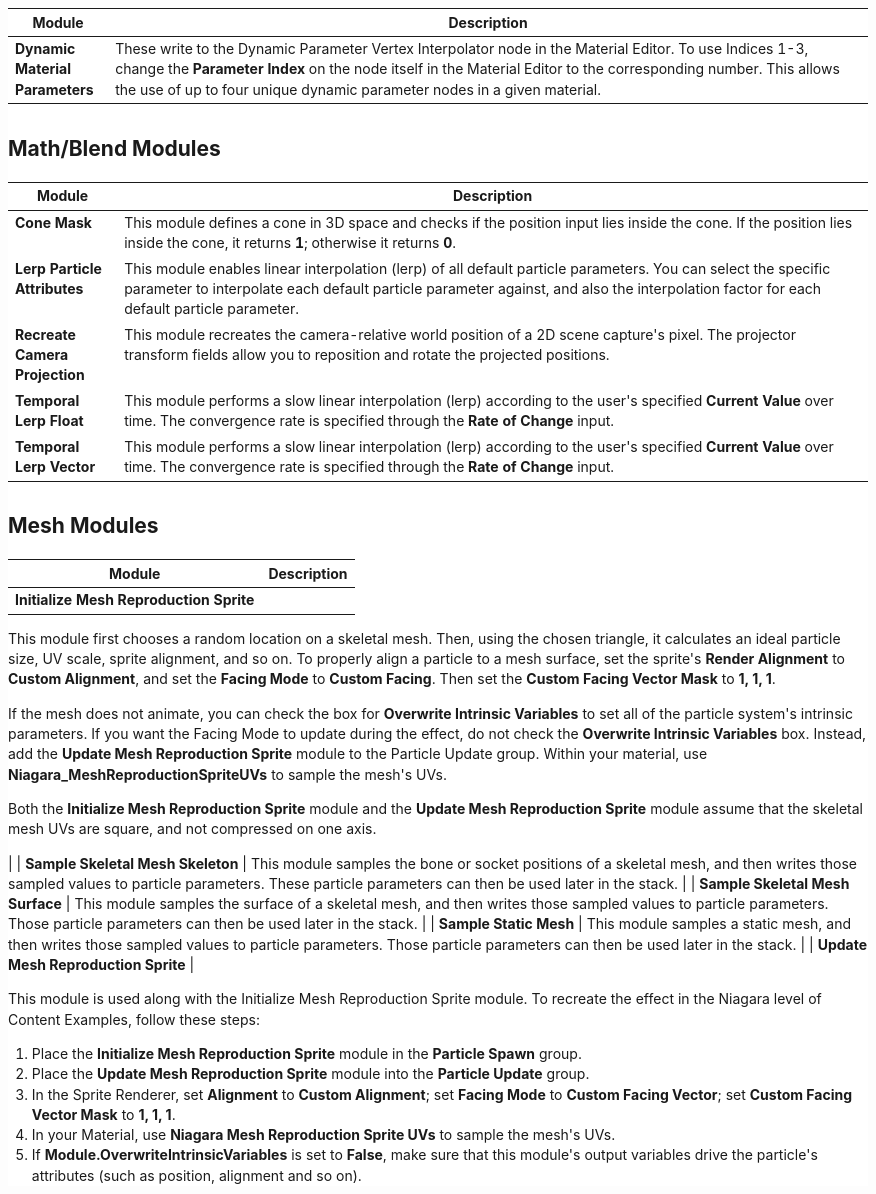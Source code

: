 | Module | Description |
| --- | --- |
| **Dynamic Material Parameters** | These write to the Dynamic Parameter Vertex Interpolator node in the Material Editor. To use Indices 1-3, change the **Parameter Index** on the node itself in the Material Editor to the corresponding number. This allows the use of up to four unique dynamic parameter nodes in a given material. |

## Math/Blend Modules

| Module | Description |
| --- | --- |
| **Cone Mask** | This module defines a cone in 3D space and checks if the position input lies inside the cone. If the position lies inside the cone, it returns **1**; otherwise it returns **0**. |
| **Lerp Particle Attributes** | This module enables linear interpolation (lerp) of all default particle parameters. You can select the specific parameter to interpolate each default particle parameter against, and also the interpolation factor for each default particle parameter. |
| **Recreate Camera Projection** | This module recreates the camera-relative world position of a 2D scene capture's pixel. The projector transform fields allow you to reposition and rotate the projected positions. |
| **Temporal Lerp Float** | This module performs a slow linear interpolation (lerp) according to the user's specified **Current Value** over time. The convergence rate is specified through the **Rate of Change** input. |
| **Temporal Lerp Vector** | This module performs a slow linear interpolation (lerp) according to the user's specified **Current Value** over time. The convergence rate is specified through the **Rate of Change** input. |

## Mesh Modules

| Module | Description |
| --- | --- |
| **Initialize Mesh Reproduction Sprite** | 
This module first chooses a random location on a skeletal mesh. Then, using the chosen triangle, it calculates an ideal particle size, UV scale, sprite alignment, and so on. To properly align a particle to a mesh surface, set the sprite's **Render Alignment** to **Custom Alignment**, and set the **Facing Mode** to **Custom Facing**. Then set the **Custom Facing Vector Mask** to **1, 1, 1**.

If the mesh does not animate, you can check the box for **Overwrite Intrinsic Variables** to set all of the particle system's intrinsic parameters. If you want the Facing Mode to update during the effect, do not check the **Overwrite Intrinsic Variables** box. Instead, add the **Update Mesh Reproduction Sprite** module to the Particle Update group. Within your material, use **Niagara\_MeshReproductionSpriteUVs** to sample the mesh's UVs.

Both the **Initialize Mesh Reproduction Sprite** module and the **Update Mesh Reproduction Sprite** module assume that the skeletal mesh UVs are square, and not compressed on one axis.



 |
| **Sample Skeletal Mesh Skeleton** | This module samples the bone or socket positions of a skeletal mesh, and then writes those sampled values to particle parameters. These particle parameters can then be used later in the stack. |
| **Sample Skeletal Mesh Surface** | This module samples the surface of a skeletal mesh, and then writes those sampled values to particle parameters. Those particle parameters can then be used later in the stack. |
| **Sample Static Mesh** | This module samples a static mesh, and then writes those sampled values to particle parameters. Those particle parameters can then be used later in the stack. |
| **Update Mesh Reproduction Sprite** | 

This module is used along with the Initialize Mesh Reproduction Sprite module. To recreate the effect in the Niagara level of Content Examples, follow these steps:

1.  Place the **Initialize Mesh Reproduction Sprite** module in the **Particle Spawn** group.
2.  Place the **Update Mesh Reproduction Sprite** module into the **Particle Update** group.
3.  In the Sprite Renderer, set **Alignment** to **Custom Alignment**; set **Facing Mode** to **Custom Facing Vector**; set **Custom Facing Vector Mask** to **1, 1, 1**.
4.  In your Material, use **Niagara Mesh Reproduction Sprite UVs** to sample the mesh's UVs.
5.  If **Module.OverwriteIntrinsicVariables** is set to **False**, make sure that this module's output variables drive the particle's attributes (such as position, alignment and so on).
